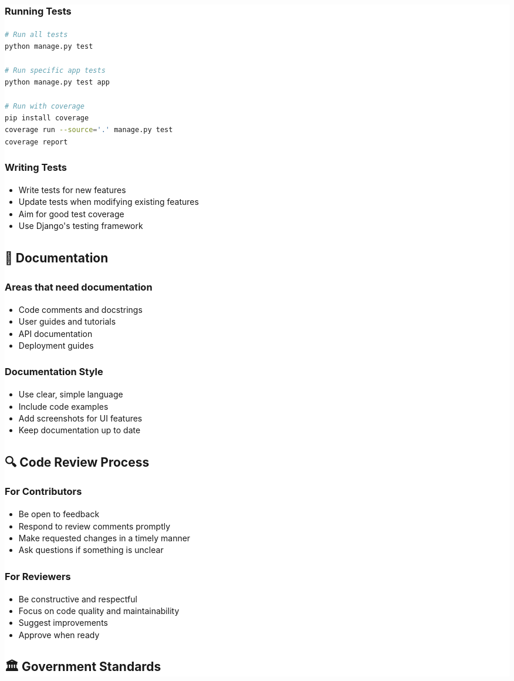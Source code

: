 ### Running Tests
```bash
# Run all tests
python manage.py test

# Run specific app tests
python manage.py test app

# Run with coverage
pip install coverage
coverage run --source='.' manage.py test
coverage report
```

### Writing Tests
- Write tests for new features
- Update tests when modifying existing features
- Aim for good test coverage
- Use Django's testing framework

## 📖 Documentation

### Areas that need documentation
- Code comments and docstrings
- User guides and tutorials
- API documentation
- Deployment guides

### Documentation Style
- Use clear, simple language
- Include code examples
- Add screenshots for UI features
- Keep documentation up to date

## 🔍 Code Review Process

### For Contributors
- Be open to feedback
- Respond to review comments promptly
- Make requested changes in a timely manner
- Ask questions if something is unclear

### For Reviewers
- Be constructive and respectful
- Focus on code quality and maintainability
- Suggest improvements
- Approve when ready

## 🏛️ Government Standards
